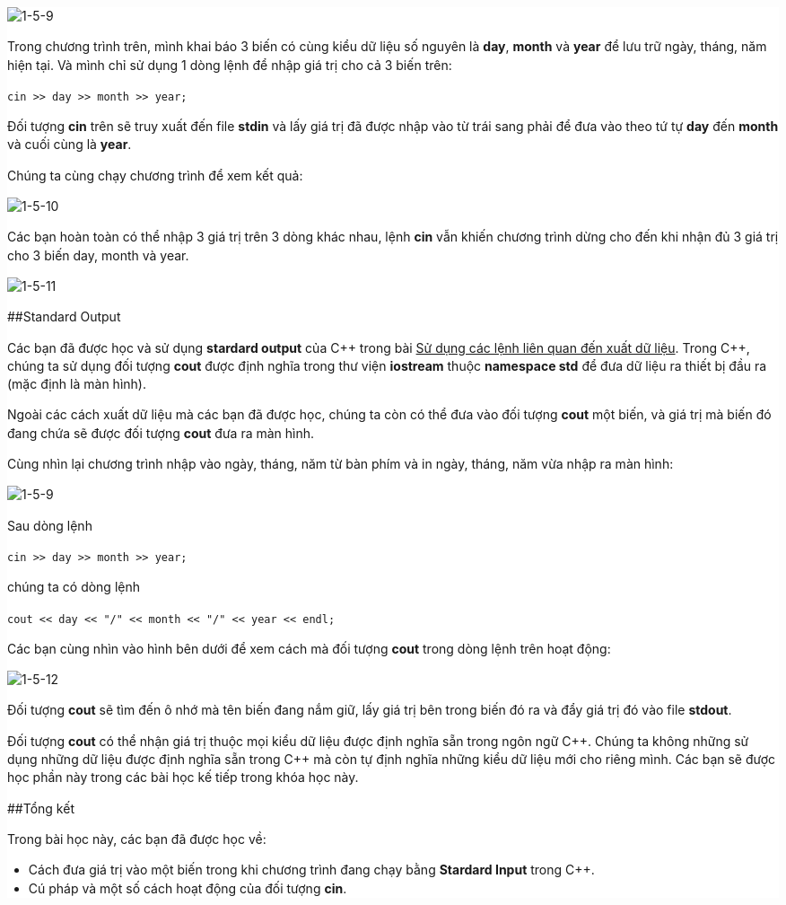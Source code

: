 ![1-5-9](https://github.com/daynhauhoc/cppcoban/assets/88678933/b2a2374a-595c-4e92-ac83-f59f6d6aeda6)


Trong chương trình trên, mình khai báo 3 biến có cùng kiểu dữ liệu số nguyên là **day**, **month** và **year** để lưu trữ ngày, tháng, năm hiện tại. Và mình chỉ sử dụng 1 dòng lệnh để nhập giá trị cho cả 3 biến trên:

```
cin >> day >> month >> year;
```

Đối tượng **cin** trên sẽ truy xuất đến file **stdin** và lấy giá trị đã được nhập vào từ trái sang phải để đưa vào theo tứ tự **day** đến **month** và cuối cùng là **year**.

Chúng ta cùng chạy chương trình để xem kết quả:

![1-5-10](https://github.com/daynhauhoc/cppcoban/assets/88678933/b1b5f6a7-e1de-428b-a7a1-40041eeadb24)


Các bạn hoàn toàn có thể nhập 3 giá trị trên 3 dòng khác nhau, lệnh **cin** vẫn khiến chương trình dừng cho đến khi nhận đủ 3 giá trị cho 3 biến day, month và year.

![1-5-11](https://github.com/daynhauhoc/cppcoban/assets/88678933/c10ac965-6760-4d50-ae80-345428c58f71)


##Standard Output

Các bạn đã được học và sử dụng **stardard output** của C++ trong bài [Sử dụng các lệnh liên quan đến xuất dữ liệu](/1-cpp-co-ban/1-3-su-dung-cac-lenh-lien-quan-den-xuat-du-lieu.md). Trong C++, chúng ta sử dụng đối tượng **cout** được định nghĩa trong thư viện **iostream** thuộc **namespace std** để đưa dữ liệu ra thiết bị đầu ra (mặc định là màn hình).

Ngoài các cách xuất dữ liệu mà các bạn đã được học, chúng ta còn có thể đưa vào đối tượng **cout** một biến, và giá trị mà biến đó đang chứa sẽ được đối tượng **cout** đưa ra màn hình.

Cùng nhìn lại chương trình nhập vào ngày, tháng, năm từ bàn phím và in ngày, tháng, năm vừa nhập ra màn hình:

![1-5-9](https://github.com/daynhauhoc/cppcoban/assets/88678933/61d4bcdb-d319-46ba-bf6e-43594a722583)


Sau dòng lệnh

 ```cin >> day >> month >> year;```

chúng ta có dòng lệnh 

```cout << day << "/" << month << "/" << year << endl;```

Các bạn cùng nhìn vào hình bên dưới để xem cách mà đối tượng **cout** trong dòng lệnh trên hoạt động:

![1-5-12](https://github.com/daynhauhoc/cppcoban/assets/88678933/680909b5-5c4b-46f8-9180-836f225c6001)


Đối tượng **cout** sẽ tìm đến ô nhớ mà tên biến đang nắm giữ, lấy giá trị bên trong biến đó ra và đẩy giá trị đó vào file **stdout**.

Đối tượng **cout** có thể nhận giá trị thuộc mọi kiểu dữ liệu được định nghĩa sẵn trong ngôn ngữ C++. Chúng ta không những sử dụng những dữ liệu được định nghĩa sẵn trong C++ mà còn tự định nghĩa những kiểu dữ liệu mới cho riêng mình. Các bạn sẽ được học phần này trong các bài học kế tiếp trong khóa học này.

##Tổng kết

Trong bài học này, các bạn đã được học về:

- Cách đưa giá trị vào một biến trong khi chương trình đang chạy bằng **Stardard Input** trong C++.
- Cú pháp và một số cách hoạt động của đối tượng **cin**.
 ```